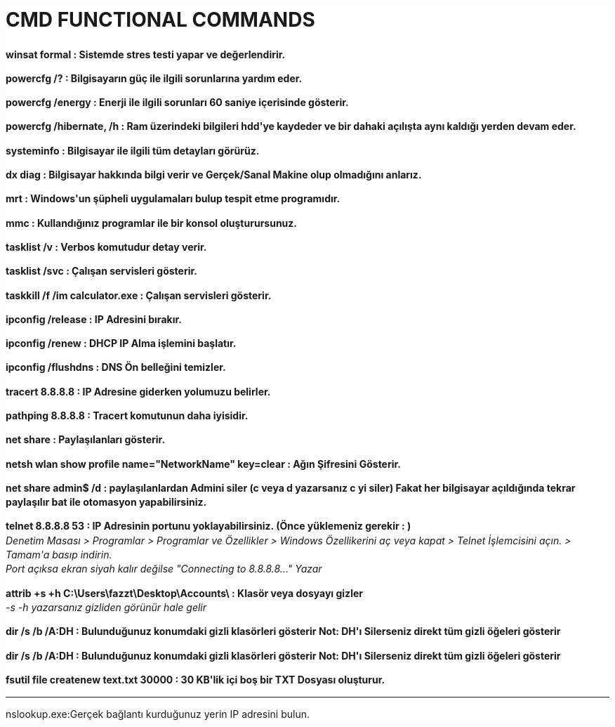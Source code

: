 # CMD FUNCTIONAL COMMANDS

**winsat formal : Sistemde stres testi yapar ve değerlendirir.**<br>

**powercfg /? : Bilgisayarın güç ile ilgili sorunlarına yardım eder.**<br>

**powercfg /energy : Enerji ile ilgili sorunları 60 saniye içerisinde gösterir.**<br>

**powercfg /hibernate, /h : Ram üzerindeki bilgileri hdd'ye kaydeder ve bir dahaki açılışta aynı kaldığı yerden devam eder.**<br>

**systeminfo : Bilgisayar ile ilgili tüm detayları görürüz.**<br>

**dx diag : Bilgisayar hakkında bilgi verir ve Gerçek/Sanal Makine olup olmadığını anlarız.**<br>

**mrt : Windows'un şüpheli uygulamaları bulup tespit etme programıdır.**<br>

**mmc : Kullandığınız programlar ile bir konsol oluşturursunuz.**<br>

**tasklist /v : Verbos komutudur detay verir.**<br>

**tasklist /svc : Çalışan servisleri gösterir.**<br>

**taskkill /f /im calculator.exe : Çalışan servisleri gösterir.**<br>

**ipconfig /release : IP Adresini bırakır.**<br>

**ipconfig /renew : DHCP IP Alma işlemini başlatır.**<br>

**ipconfig /flushdns : DNS Ön belleğini temizler.**<br>

**tracert 8.8.8.8 : IP Adresine giderken yolumuzu belirler.**<br>

**pathping 8.8.8.8 : Tracert komutunun daha iyisidir.**<br>

**net share : Paylaşılanları gösterir.**<br>

**netsh wlan show profile name="NetworkName" key=clear : Ağın Şifresini Gösterir.**<br>

**net share admin$ /d : paylaşılanlardan Admini siler (c veya d yazarsanız c yi siler) Fakat her bilgisayar açıldığında tekrar paylaşılır bat ile otomasyon yapabilirsiniz.**<br>

**telnet 8.8.8.8 53 : IP Adresinin portunu yoklayabilirsiniz. (Önce yüklemeniz gerekir : )**<br>
*Denetim Masası > Programlar > Programlar ve Özellikler > Windows Özellikerini aç veya kapat > Telnet İşlemcisini açın. > Tamam'a basıp indirin.*<br>
*Port açıksa ekran siyah kalır değilse "Connecting to 8.8.8.8..." Yazar*<br>

**attrib +s +h C:\Users\fazzt\Desktop\Accounts\ : Klasör veya dosyayı gizler**<br>
*-s -h yazarsanız gizliden görünür hale gelir*<br>

**dir /s /b /A:DH : Bulunduğunuz konumdaki gizli klasörleri gösterir Not: DH'ı Silerseniz direkt tüm gizli öğeleri gösterir**<br>

**dir /s /b /A:DH : Bulunduğunuz konumdaki gizli klasörleri gösterir Not: DH'ı Silerseniz direkt tüm gizli öğeleri gösterir**<br>

**fsutil file createnew text.txt 30000 : 30 KB'lik içi boş bir TXT Dosyası oluşturur.**<br>

<hr>

nslookup.exe:Gerçek bağlantı kurduğunuz yerin IP adresini bulun.
